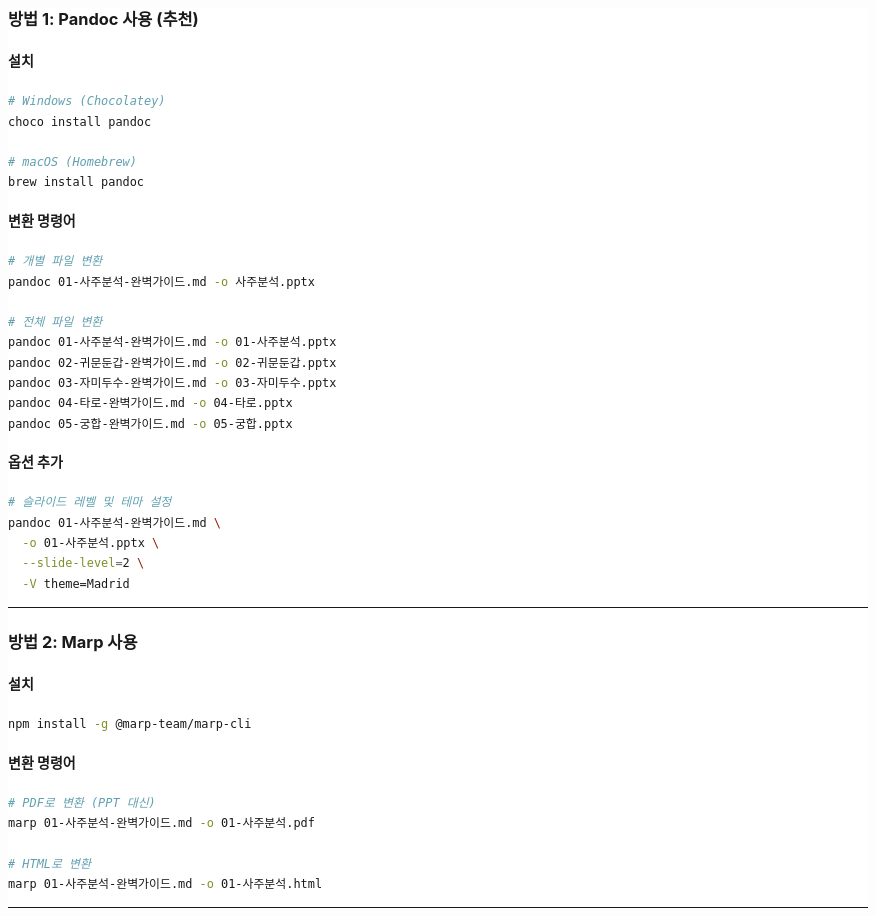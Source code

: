 ### 방법 1: Pandoc 사용 (추천)

#### 설치
```bash
# Windows (Chocolatey)
choco install pandoc

# macOS (Homebrew)
brew install pandoc
```

#### 변환 명령어
```bash
# 개별 파일 변환
pandoc 01-사주분석-완벽가이드.md -o 사주분석.pptx

# 전체 파일 변환
pandoc 01-사주분석-완벽가이드.md -o 01-사주분석.pptx
pandoc 02-귀문둔갑-완벽가이드.md -o 02-귀문둔갑.pptx
pandoc 03-자미두수-완벽가이드.md -o 03-자미두수.pptx
pandoc 04-타로-완벽가이드.md -o 04-타로.pptx
pandoc 05-궁합-완벽가이드.md -o 05-궁합.pptx
```

#### 옵션 추가
```bash
# 슬라이드 레벨 및 테마 설정
pandoc 01-사주분석-완벽가이드.md \
  -o 01-사주분석.pptx \
  --slide-level=2 \
  -V theme=Madrid
```

---

### 방법 2: Marp 사용

#### 설치
```bash
npm install -g @marp-team/marp-cli
```

#### 변환 명령어
```bash
# PDF로 변환 (PPT 대신)
marp 01-사주분석-완벽가이드.md -o 01-사주분석.pdf

# HTML로 변환
marp 01-사주분석-완벽가이드.md -o 01-사주분석.html
```

---
